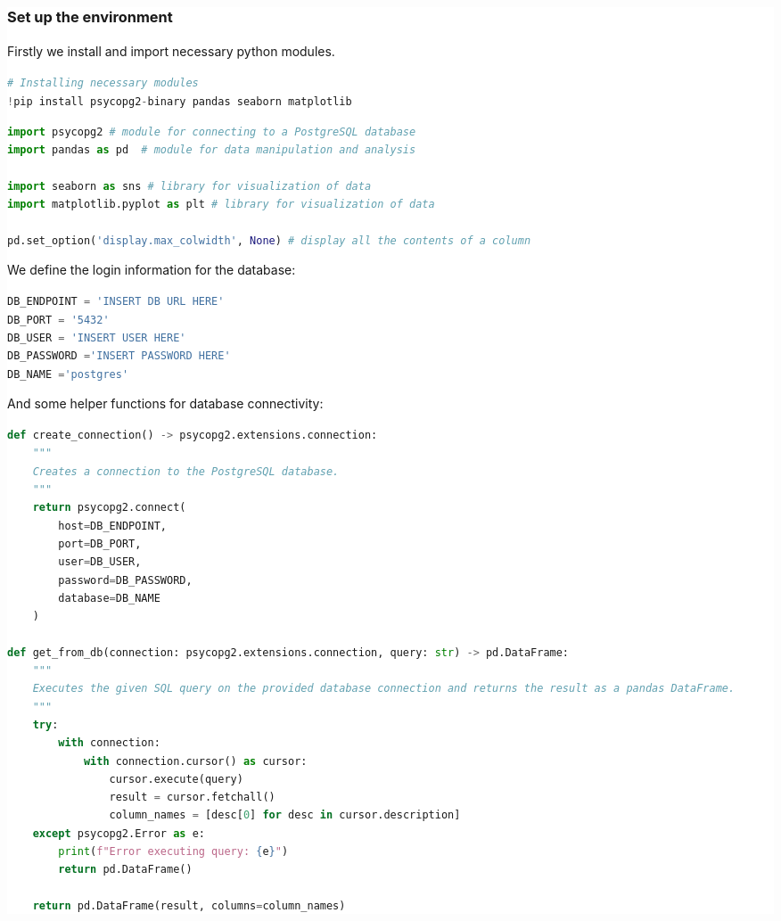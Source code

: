### Set up the environment

Firstly we install and import necessary python modules.

```python
# Installing necessary modules
!pip install psycopg2-binary pandas seaborn matplotlib
```

```python
import psycopg2 # module for connecting to a PostgreSQL database
import pandas as pd  # module for data manipulation and analysis

import seaborn as sns # library for visualization of data
import matplotlib.pyplot as plt # library for visualization of data

pd.set_option('display.max_colwidth', None) # display all the contents of a column
```

We define the login information for the database:

```python
DB_ENDPOINT = 'INSERT DB URL HERE'
DB_PORT = '5432'
DB_USER = 'INSERT USER HERE'
DB_PASSWORD ='INSERT PASSWORD HERE'
DB_NAME ='postgres'
```

And some helper functions for database connectivity:

```python
def create_connection() -> psycopg2.extensions.connection:
    """
    Creates a connection to the PostgreSQL database.
    """
    return psycopg2.connect(
        host=DB_ENDPOINT,
        port=DB_PORT,
        user=DB_USER,
        password=DB_PASSWORD,
        database=DB_NAME
    )

def get_from_db(connection: psycopg2.extensions.connection, query: str) -> pd.DataFrame:
    """
    Executes the given SQL query on the provided database connection and returns the result as a pandas DataFrame.
    """
    try:
        with connection:
            with connection.cursor() as cursor:
                cursor.execute(query)
                result = cursor.fetchall()
                column_names = [desc[0] for desc in cursor.description]
    except psycopg2.Error as e:
        print(f"Error executing query: {e}")
        return pd.DataFrame()

    return pd.DataFrame(result, columns=column_names)
```
